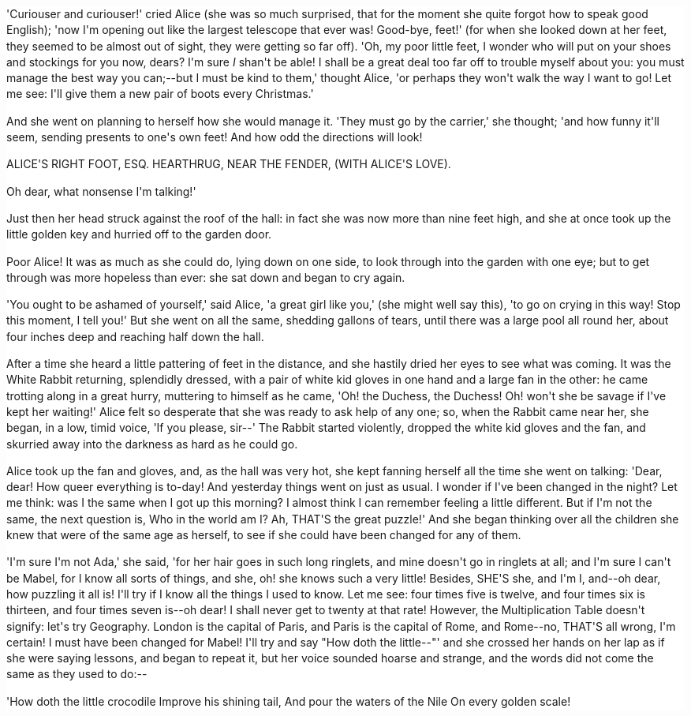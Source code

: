 'Curiouser and curiouser!' cried Alice (she was so much surprised, that for the moment she quite forgot how to speak good English); 'now I'm opening out like the largest telescope that ever was! Good-bye, feet!' (for when she looked down at her feet, they seemed to be almost out of sight, they were getting so far off). 'Oh, my poor little feet, I wonder who will put on your shoes and stockings for you now, dears? I'm sure _I_ shan't be able! I shall be a great deal too far off to trouble myself about you: you must manage the best way you can;--but I must be kind to them,' thought Alice, 'or perhaps they won't walk the way I want to go! Let me see: I'll give them a new pair of boots every Christmas.'

And she went on planning to herself how she would manage it. 'They must go by the carrier,' she thought; 'and how funny it'll seem, sending presents to one's own feet! And how odd the directions will look!

ALICE'S RIGHT FOOT, ESQ. HEARTHRUG, NEAR THE FENDER, (WITH ALICE'S LOVE).

Oh dear, what nonsense I'm talking!'

Just then her head struck against the roof of the hall: in fact she was now more than nine feet high, and she at once took up the little golden key and hurried off to the garden door.

Poor Alice! It was as much as she could do, lying down on one side, to look through into the garden with one eye; but to get through was more hopeless than ever: she sat down and began to cry again.

'You ought to be ashamed of yourself,' said Alice, 'a great girl like you,' (she might well say this), 'to go on crying in this way! Stop this moment, I tell you!' But she went on all the same, shedding gallons of tears, until there was a large pool all round her, about four inches deep and reaching half down the hall.

After a time she heard a little pattering of feet in the distance, and she hastily dried her eyes to see what was coming. It was the White Rabbit returning, splendidly dressed, with a pair of white kid gloves in one hand and a large fan in the other: he came trotting along in a great hurry, muttering to himself as he came, 'Oh! the Duchess, the Duchess! Oh! won't she be savage if I've kept her waiting!' Alice felt so desperate that she was ready to ask help of any one; so, when the Rabbit came near her, she began, in a low, timid voice, 'If you please, sir--' The Rabbit started violently, dropped the white kid gloves and the fan, and skurried away into the darkness as hard as he could go.

Alice took up the fan and gloves, and, as the hall was very hot, she kept fanning herself all the time she went on talking: 'Dear, dear! How queer everything is to-day! And yesterday things went on just as usual. I wonder if I've been changed in the night? Let me think: was I the same when I got up this morning? I almost think I can remember feeling a little different. But if I'm not the same, the next question is, Who in the world am I? Ah, THAT'S the great puzzle!' And she began thinking over all the children she knew that were of the same age as herself, to see if she could have been changed for any of them.

'I'm sure I'm not Ada,' she said, 'for her hair goes in such long ringlets, and mine doesn't go in ringlets at all; and I'm sure I can't be Mabel, for I know all sorts of things, and she, oh! she knows such a very little! Besides, SHE'S she, and I'm I, and--oh dear, how puzzling it all is! I'll try if I know all the things I used to know. Let me see: four times five is twelve, and four times six is thirteen, and four times seven is--oh dear! I shall never get to twenty at that rate! However, the Multiplication Table doesn't signify: let's try Geography. London is the capital of Paris, and Paris is the capital of Rome, and Rome--no, THAT'S all wrong, I'm certain! I must have been changed for Mabel! I'll try and say "How doth the little--"' and she crossed her hands on her lap as if she were saying lessons, and began to repeat it, but her voice sounded hoarse and strange, and the words did not come the same as they used to do:--

'How doth the little crocodile Improve his shining tail, And pour the waters of the Nile On every golden scale!
